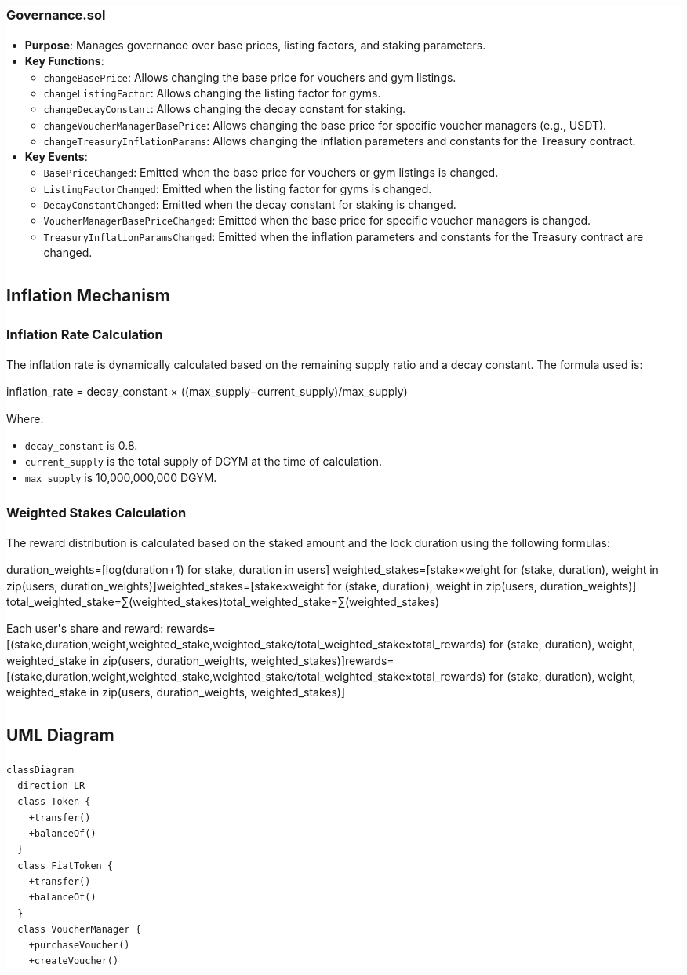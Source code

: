 ### Governance.sol
- **Purpose**: Manages governance over base prices, listing factors, and staking parameters.
- **Key Functions**:
  - `changeBasePrice`: Allows changing the base price for vouchers and gym listings.
  - `changeListingFactor`: Allows changing the listing factor for gyms.
  - `changeDecayConstant`: Allows changing the decay constant for staking.
  - `changeVoucherManagerBasePrice`: Allows changing the base price for specific voucher managers (e.g., USDT).
  - `changeTreasuryInflationParams`: Allows changing the inflation parameters and constants for the Treasury contract.
- **Key Events**:
  - `BasePriceChanged`: Emitted when the base price for vouchers or gym listings is changed.
  - `ListingFactorChanged`: Emitted when the listing factor for gyms is changed.
  - `DecayConstantChanged`: Emitted when the decay constant for staking is changed.
  - `VoucherManagerBasePriceChanged`: Emitted when the base price for specific voucher managers is changed.
  - `TreasuryInflationParamsChanged`: Emitted when the inflation parameters and constants for the Treasury contract are changed.

## Inflation Mechanism

### Inflation Rate Calculation
The inflation rate is dynamically calculated based on the remaining supply ratio and a decay constant. The formula used is:

inflation_rate = decay_constant × ((max_supply−current_supply​)/max_supply)

Where:
- `decay_constant` is 0.8.
- `current_supply` is the total supply of DGYM at the time of calculation.
- `max_supply` is 10,000,000,000 DGYM.

### Weighted Stakes Calculation
The reward distribution is calculated based on the staked amount and the lock duration using the following formulas:

duration_weights=[log(duration+1) for stake, duration in users]
weighted_stakes=[stake×weight for (stake, duration), weight in zip(users, duration_weights)]weighted_stakes=[stake×weight for (stake, duration), weight in zip(users, duration_weights)]
total_weighted_stake=∑(weighted_stakes)total_weighted_stake=∑(weighted_stakes)

Each user's share and reward:
rewards=[(stake,duration,weight,weighted_stake,weighted_stake/total_weighted_stake×total_rewards) for (stake, duration), weight, weighted_stake in zip(users, duration_weights, weighted_stakes)]rewards=[(stake,duration,weight,weighted_stake,weighted_stake/total_weighted_stake×total_rewards) for (stake, duration), weight, weighted_stake in zip(users, duration_weights, weighted_stakes)]

## UML Diagram

```mermaid
classDiagram
  direction LR
  class Token {
    +transfer()
    +balanceOf()
  }
  class FiatToken {
    +transfer()
    +balanceOf()
  }
  class VoucherManager {
    +purchaseVoucher()
    +createVoucher()
```